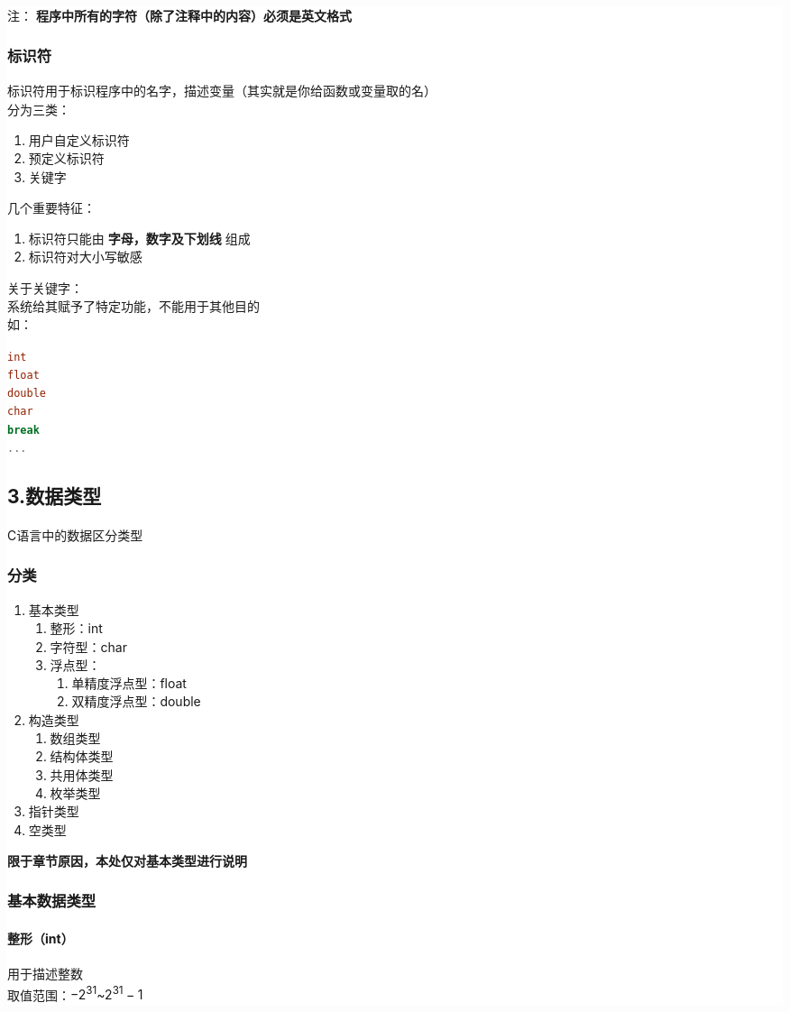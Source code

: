 注： **程序中所有的字符（除了注释中的内容）必须是英文格式**

### 标识符

标识符用于标识程序中的名字，描述变量（其实就是你给函数或变量取的名）  
分为三类：  
1. 用户自定义标识符
2. 预定义标识符
3. 关键字

几个重要特征：
1. 标识符只能由 **字母，数字及下划线** 组成
2. 标识符对大小写敏感

关于关键字：  
系统给其赋予了特定功能，不能用于其他目的  
如：
```C
int
float
double
char
break
...
```

## 3.数据类型

C语言中的数据区分类型

### 分类  
1. 基本类型
   1. 整形：int
   2. 字符型：char
   3. 浮点型：
      1. 单精度浮点型：float
      2. 双精度浮点型：double
2. 构造类型
   1. 数组类型
   2. 结构体类型
   3. 共用体类型
   4. 枚举类型
3. 指针类型
4. 空类型

**限于章节原因，本处仅对基本类型进行说明**

### 基本数据类型

#### 整形（int）

用于描述整数  
取值范围：$-2^{31}$~$2^{31}-1$
